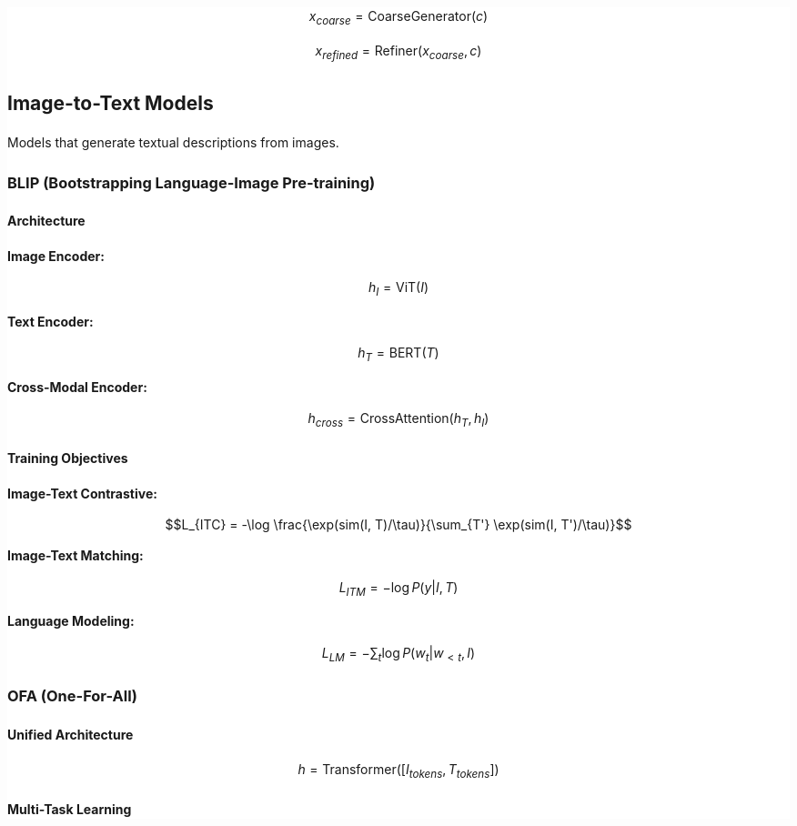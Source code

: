 ```math
x_{coarse} = \text{CoarseGenerator}(c)
```

```math
x_{refined} = \text{Refiner}(x_{coarse}, c)
```

## Image-to-Text Models

Models that generate textual descriptions from images.

### BLIP (Bootstrapping Language-Image Pre-training)

#### Architecture

**Image Encoder:**
```math
h_I = \text{ViT}(I)
```

**Text Encoder:**
```math
h_T = \text{BERT}(T)
```

**Cross-Modal Encoder:**
```math
h_{cross} = \text{CrossAttention}(h_T, h_I)
```

#### Training Objectives

**Image-Text Contrastive:**
```math
L_{ITC} = -\log \frac{\exp(sim(I, T)/\tau)}{\sum_{T'} \exp(sim(I, T')/\tau)}
```

**Image-Text Matching:**
```math
L_{ITM} = -\log P(y|I, T)
```

**Language Modeling:**
```math
L_{LM} = -\sum_{t} \log P(w_t|w_{<t}, I)
```

### OFA (One-For-All)

#### Unified Architecture

```math
h = \text{Transformer}([I_{tokens}, T_{tokens}])
```

#### Multi-Task Learning
